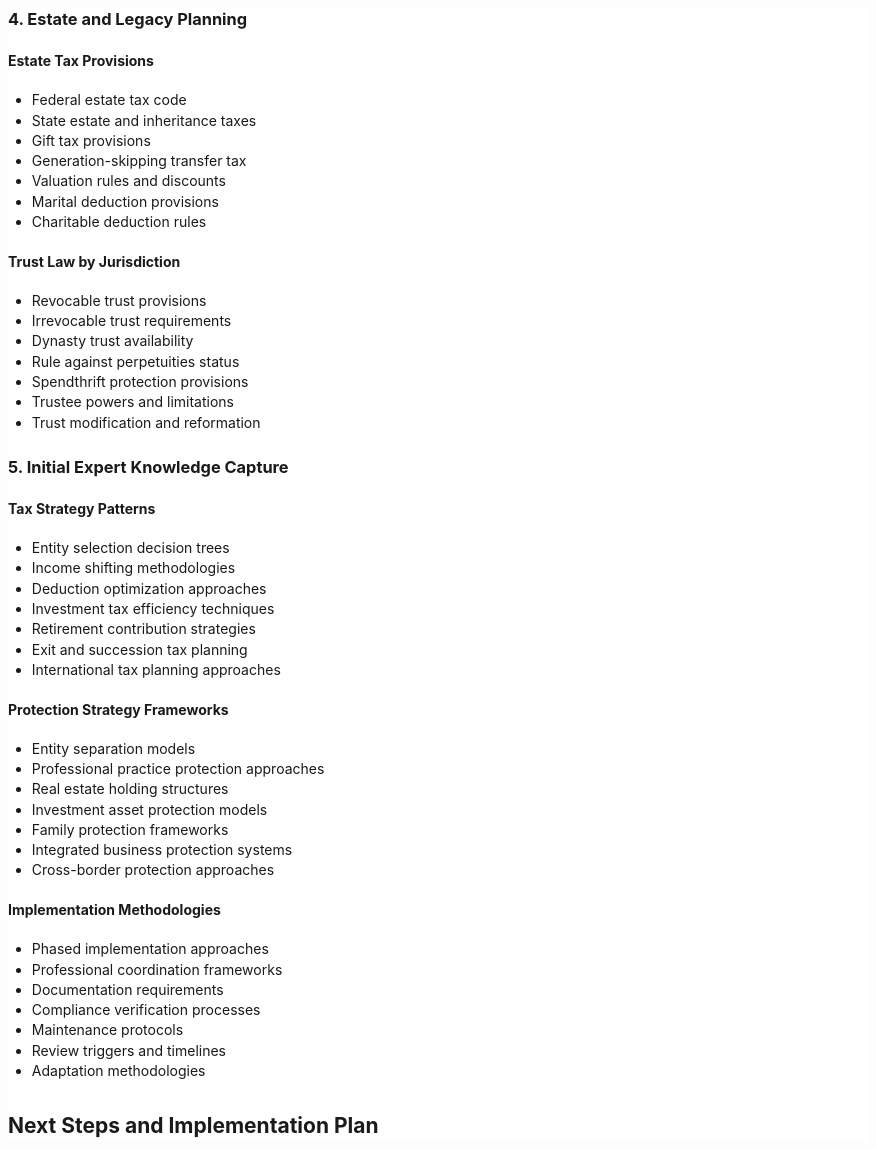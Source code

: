 ### 4. Estate and Legacy Planning

#### Estate Tax Provisions
- Federal estate tax code
- State estate and inheritance taxes
- Gift tax provisions
- Generation-skipping transfer tax
- Valuation rules and discounts
- Marital deduction provisions
- Charitable deduction rules

#### Trust Law by Jurisdiction
- Revocable trust provisions
- Irrevocable trust requirements
- Dynasty trust availability
- Rule against perpetuities status
- Spendthrift protection provisions
- Trustee powers and limitations
- Trust modification and reformation

### 5. Initial Expert Knowledge Capture

#### Tax Strategy Patterns
- Entity selection decision trees
- Income shifting methodologies
- Deduction optimization approaches
- Investment tax efficiency techniques
- Retirement contribution strategies
- Exit and succession tax planning
- International tax planning approaches

#### Protection Strategy Frameworks
- Entity separation models
- Professional practice protection approaches
- Real estate holding structures
- Investment asset protection models
- Family protection frameworks
- Integrated business protection systems
- Cross-border protection approaches

#### Implementation Methodologies
- Phased implementation approaches
- Professional coordination frameworks
- Documentation requirements
- Compliance verification processes
- Maintenance protocols
- Review triggers and timelines
- Adaptation methodologies

## Next Steps and Implementation Plan
